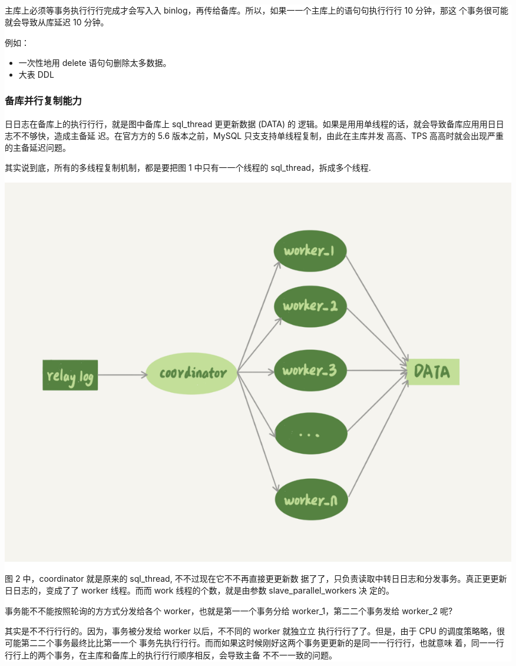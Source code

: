 主库上必须等事务执⾏行行完成才会写⼊入 binlog，再传给备库。所以，如果⼀一个主库上的语句句执⾏行行 10 分钟，那这 个事务很可能就会导致从库延迟 10 分钟。

例如：

- 一次性地⽤ delete 语句句删除太多数据。
- ⼤表 DDL

### 备库并⾏复制能⼒

⽇日志在备库上的执⾏行行，就是图中备库上 sql_thread 更更新数据 (DATA) 的 逻辑。如果是⽤用单线程的话，就会导致备库应⽤用⽇日志不不够快，造成主备延 迟。在官⽅方的 5.6 版本之前，MySQL 只⽀支持单线程复制，由此在主库并发 ⾼高、TPS ⾼高时就会出现严重的主备延迟问题。

其实说到底，所有的多线程复制机制，都是要把图 1 中只有⼀一个线程的 sql_thread，拆成多个线程.

![](img/dup1.png)

图 2 中，coordinator 就是原来的 sql_thread, 不不过现在它不不再直接更更新数 据了了，只负责读取中转⽇日志和分发事务。真正更更新⽇日志的，变成了了 worker 线程。⽽而 work 线程的个数，就是由参数 slave_parallel_workers 决 定的。

事务能不不能按照轮询的⽅方式分发给各个 worker，也就是第⼀一个事务分给 worker_1，第⼆二个事务发给 worker_2 呢?

其实是不不⾏行行的。因为，事务被分发给 worker 以后，不不同的 worker 就独⽴立 执⾏行行了了。但是，由于 CPU 的调度策略略，很可能第⼆二个事务最终⽐比第⼀一个 事务先执⾏行行。⽽而如果这时候刚好这两个事务更更新的是同⼀一⾏行行，也就意味 着，同⼀一⾏行行上的两个事务，在主库和备库上的执⾏行行顺序相反，会导致主备 不不⼀一致的问题。
